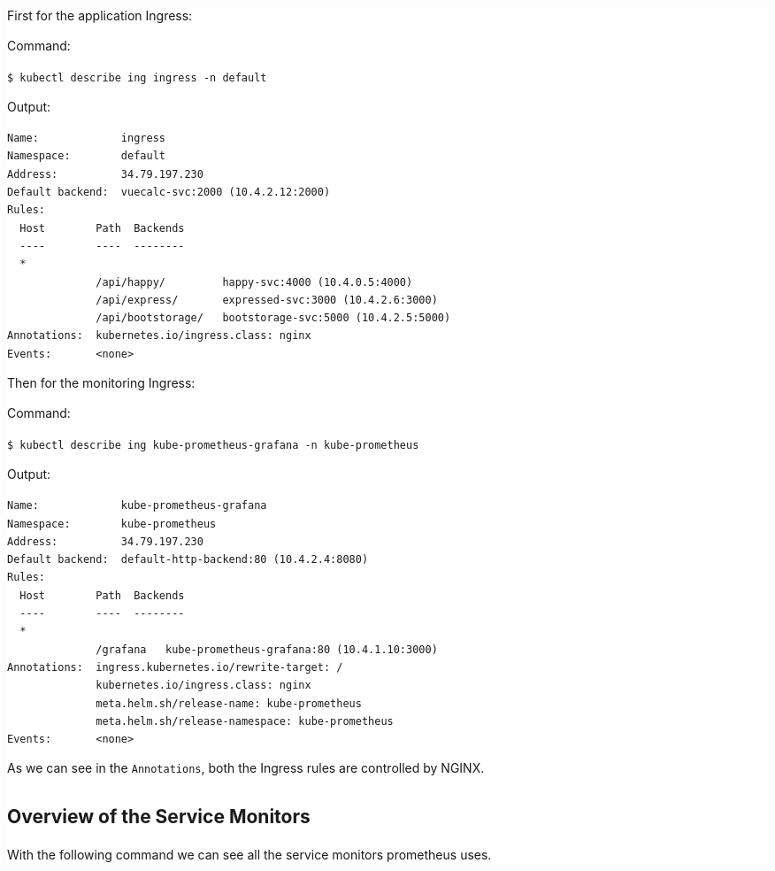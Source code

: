First for the application Ingress:

Command:
```txt
$ kubectl describe ing ingress -n default
```

Output:
```txt
Name:             ingress
Namespace:        default
Address:          34.79.197.230
Default backend:  vuecalc-svc:2000 (10.4.2.12:2000)
Rules:
  Host        Path  Backends
  ----        ----  --------
  *           
              /api/happy/         happy-svc:4000 (10.4.0.5:4000)
              /api/express/       expressed-svc:3000 (10.4.2.6:3000)
              /api/bootstorage/   bootstorage-svc:5000 (10.4.2.5:5000)
Annotations:  kubernetes.io/ingress.class: nginx
Events:       <none>
```

Then for the monitoring Ingress:

Command:
```txt
$ kubectl describe ing kube-prometheus-grafana -n kube-prometheus
```

Output:
```txt
Name:             kube-prometheus-grafana
Namespace:        kube-prometheus
Address:          34.79.197.230
Default backend:  default-http-backend:80 (10.4.2.4:8080)
Rules:
  Host        Path  Backends
  ----        ----  --------
  *           
              /grafana   kube-prometheus-grafana:80 (10.4.1.10:3000)
Annotations:  ingress.kubernetes.io/rewrite-target: /
              kubernetes.io/ingress.class: nginx
              meta.helm.sh/release-name: kube-prometheus
              meta.helm.sh/release-namespace: kube-prometheus
Events:       <none>
```

As we can see in the `Annotations`, both the Ingress rules are controlled by NGINX.

Overview of the Service Monitors
------------

With the following command we can see all the service monitors prometheus uses.
